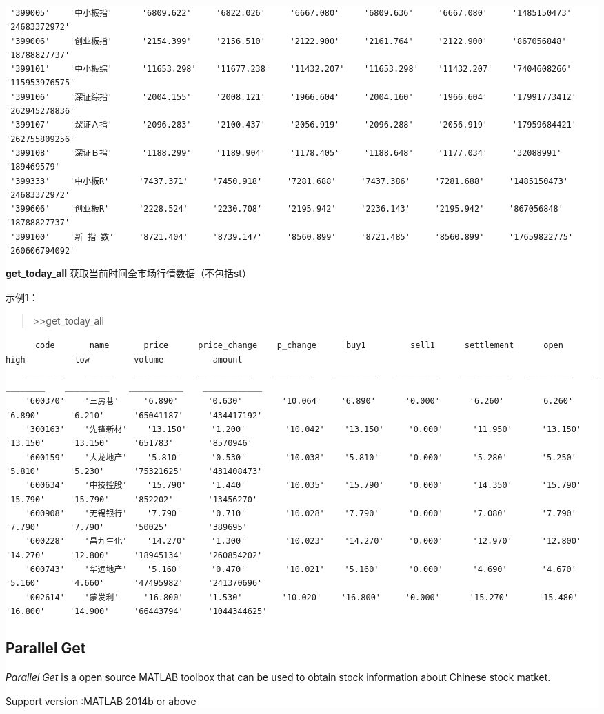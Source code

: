      '399005'    '中小板指'      '6809.622'     '6822.026'     '6667.080'     '6809.636'     '6667.080'     '1485150473'     '24683372972'
     '399006'    '创业板指'      '2154.399'     '2156.510'     '2122.900'     '2161.764'     '2122.900'     '867056848'      '18788827737'
     '399101'    '中小板综'      '11653.298'    '11677.238'    '11432.207'    '11653.298'    '11432.207'    '7404608266'     '115953976575'
     '399106'    '深证综指'      '2004.155'     '2008.121'     '1966.604'     '2004.160'     '1966.604'     '17991773412'    '262945278836'
     '399107'    '深证Ａ指'      '2096.283'     '2100.437'     '2056.919'     '2096.288'     '2056.919'     '17959684421'    '262755809256'
     '399108'    '深证Ｂ指'      '1188.299'     '1189.904'     '1178.405'     '1188.648'     '1177.034'     '32088991'       '189469579'   
     '399333'    '中小板R'      '7437.371'     '7450.918'     '7281.688'     '7437.386'     '7281.688'     '1485150473'     '24683372972'
     '399606'    '创业板R'      '2228.524'     '2230.708'     '2195.942'     '2236.143'     '2195.942'     '867056848'      '18788827737'
     '399100'    '新 指 数'     '8721.404'     '8739.147'     '8560.899'     '8721.485'     '8560.899'     '17659822775'    '260606794092'

**get_today_all** 获取当前时间全市场行情数据（不包括st）

示例1：

>\>\>get_today_all
>
          code       name       price      price_change    p_change      buy1         sell1      settlement      open         high          low         volume          amount   
        ________    ______    _________    ___________    ________    _________    _________    __________    _________    _________    _________    ___________    ____________
        '600370'    '三房巷'     '6.890'      '0.630'        '10.064'    '6.890'      '0.000'      '6.260'       '6.260'      '6.890'      '6.210'      '65041187'     '434417192'
        '300163'    '先锋新材'    '13.150'     '1.200'        '10.042'    '13.150'     '0.000'      '11.950'      '13.150'     '13.150'     '13.150'     '651783'       '8570946'   
        '600159'    '大龙地产'    '5.810'      '0.530'        '10.038'    '5.810'      '0.000'      '5.280'       '5.250'      '5.810'      '5.230'      '75321625'     '431408473'
        '600634'    '中技控股'    '15.790'     '1.440'        '10.035'    '15.790'     '0.000'      '14.350'      '15.790'     '15.790'     '15.790'     '852202'       '13456270'  
        '600908'    '无锡银行'    '7.790'      '0.710'        '10.028'    '7.790'      '0.000'      '7.080'       '7.790'      '7.790'      '7.790'      '50025'        '389695'    
        '600228'    '昌九生化'    '14.270'     '1.300'        '10.023'    '14.270'     '0.000'      '12.970'      '12.800'     '14.270'     '12.800'     '18945134'     '260854202'
        '600743'    '华远地产'    '5.160'      '0.470'        '10.021'    '5.160'      '0.000'      '4.690'       '4.670'      '5.160'      '4.660'      '47495982'     '241370696'
        '002614'    '蒙发利'     '16.800'     '1.530'        '10.020'    '16.800'     '0.000'      '15.270'      '15.480'     '16.800'     '14.900'     '66443794'     '1044344625'


Parallel Get
-------

*Parallel Get* is a open source MATLAB toolbox that can be used to obtain stock information about Chinese stock matket.

Support version :MATLAB 2014b or above
